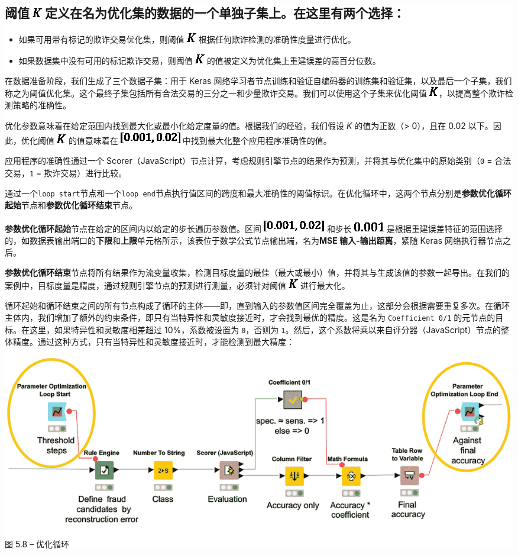 ## 阈值 ![](img/Formula_B16391_05_052.png) 定义在名为**优化集**的数据的一个单独子集上。在这里有两个选择：

+   如果可用带有标记的欺诈交易优化集，则阈值 ![](img/Formula_B16391_05_052.png) 根据任何欺诈检测的准确性度量进行优化。

+   如果数据集中没有可用的标记欺诈交易，则阈值 ![](img/Formula_B16391_05_052.png) 的值被定义为优化集上重建误差的高百分位数。

在数据准备阶段，我们生成了三个数据子集：用于 Keras 网络学习者节点训练和验证自编码器的训练集和验证集，以及最后一个子集，我们称之为阈值优化集。这个最终子集包括所有合法交易的三分之一和少量欺诈交易。我们可以使用这个子集来优化阈值 ![](img/Formula_B16391_05_023.png)，以提高整个欺诈检测策略的准确性。

优化参数意味着在给定范围内找到最大化或最小化给定度量的值。根据我们的经验，我们假设 *K* 的值为正数（> 0），且在 0.02 以下。因此，优化阈值 ![](img/Formula_B16391_05_023.png) 的值意味着在 ![](img/Formula_B16391_05_057.png) 中找到最大化整个应用程序准确性的值。

应用程序的准确性通过一个 Scorer（JavaScript）节点计算，考虑规则引擎节点的结果作为预测，并将其与优化集中的原始类别（`0` = 合法交易，`1` = 欺诈交易）进行比较。

通过一个`loop start`节点和一个`loop end`节点执行值区间的跨度和最大准确性的阈值标识。在优化循环中，这两个节点分别是**参数优化循环起始**节点和**参数优化循环结束**节点。

**参数优化循环起始**节点在给定的区间内以给定的步长遍历参数值。区间 ![](img/Formula_B16391_05_058.png) 和步长 ![](img/Formula_B16391_05_059.png) 是根据重建误差特征的范围选择的，如数据表输出端口的**下限**和**上限**单元格所示，该表位于数学公式节点输出端，名为**MSE 输入-输出距离**，紧随 Keras 网络执行器节点之后。

**参数优化循环结束**节点将所有结果作为流变量收集，检测目标度量的最佳（最大或最小）值，并将其与生成该值的参数一起导出。在我们的案例中，目标度量是精度，通过规则引擎节点的预测进行测量，必须针对阈值 ![](img/Formula_B16391_05_052.png) 进行最大化。

循环起始和循环结束之间的所有节点构成了循环的主体——即，直到输入的参数值区间完全覆盖为止，这部分会根据需要重复多次。在循环主体内，我们增加了额外的约束条件，即只有当特异性和灵敏度接近时，才会找到最优的精度。这是名为 `Coefficient 0/1` 的元节点的目标。在这里，如果特异性和灵敏度相差超过 10%，系数被设置为 `0`，否则为 `1`。然后，这个系数将乘以来自评分器（JavaScript）节点的整体精度。通过这种方式，只有当特异性和灵敏度接近时，才能检测到最大精度：

![图 5.8 – 优化循环](img/B16391_05_008.jpg)

图 5.8 – 优化循环
